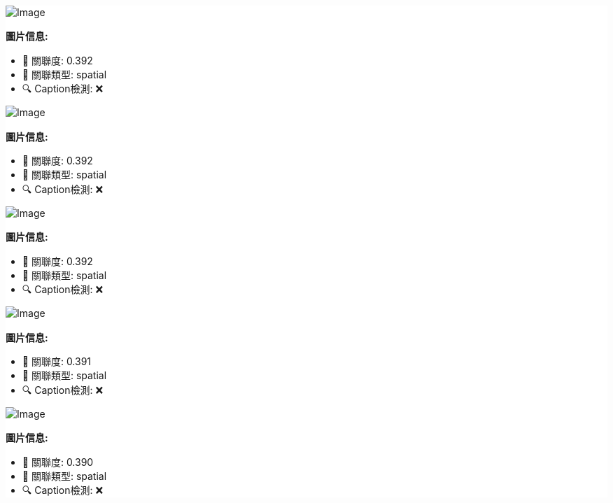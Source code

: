 </div>


<div class="image-association">

![Image](./images/page_017_image_004.png)

**圖片信息:**
- 🎯 關聯度: 0.392
- 📍 關聯類型: spatial
- 🔍 Caption檢測: ❌

</div>


<div class="image-association">

![Image](./images/page_017_image_003.png)

**圖片信息:**
- 🎯 關聯度: 0.392
- 📍 關聯類型: spatial
- 🔍 Caption檢測: ❌

</div>


<div class="image-association">

![Image](./images/page_017_image_000.png)

**圖片信息:**
- 🎯 關聯度: 0.392
- 📍 關聯類型: spatial
- 🔍 Caption檢測: ❌

</div>


<div class="image-association">

![Image](./images/page_017_image_002.png)

**圖片信息:**
- 🎯 關聯度: 0.391
- 📍 關聯類型: spatial
- 🔍 Caption檢測: ❌

</div>


<div class="image-association">

![Image](./images/page_017_image_005.png)

**圖片信息:**
- 🎯 關聯度: 0.390
- 📍 關聯類型: spatial
- 🔍 Caption檢測: ❌
